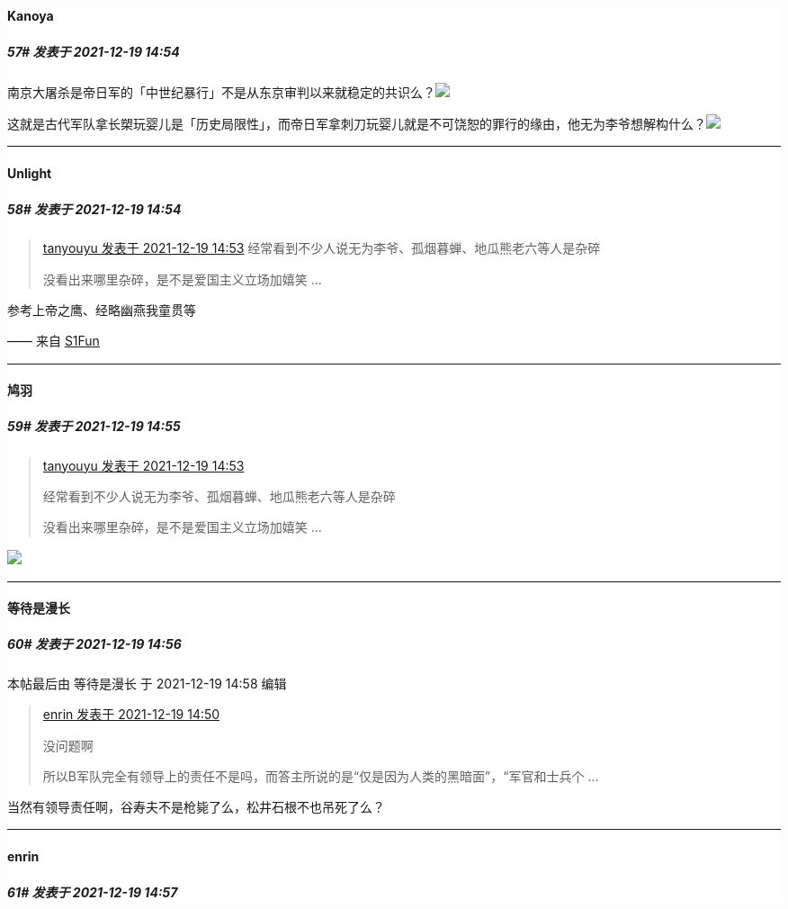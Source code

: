 ####  Kanoya  
##### 57#       发表于 2021-12-19 14:54

南京大屠杀是帝日军的「中世纪暴行」不是从东京审判以来就稳定的共识么？<img src="https://static.saraba1st.com/image/smiley/face2017/003.png" referrerpolicy="no-referrer">

这就是古代军队拿长槊玩婴儿是「历史局限性」，而帝日军拿刺刀玩婴儿就是不可饶恕的罪行的缘由，他无为李爷想解构什么？<img src="https://static.saraba1st.com/image/smiley/face2017/003.png" referrerpolicy="no-referrer">

*****

####  Unlight  
##### 58#       发表于 2021-12-19 14:54

<blockquote><a href="httphttps://bbs.saraba1st.com/2b/forum.php?mod=redirect&amp;goto=findpost&amp;pid=54001390&amp;ptid=2043378" target="_blank">tanyouyu 发表于 2021-12-19 14:53</a>
经常看到不少人说无为李爷、孤烟暮蝉、地瓜熊老六等人是杂碎

没看出来哪里杂碎，是不是爱国主义立场加嬉笑 ...</blockquote>
参考上帝之鹰、经略幽燕我童贯等

—— 来自 [S1Fun](https://s1fun.koalcat.com)

*****

####  鸠羽  
##### 59#       发表于 2021-12-19 14:55

<blockquote><a href="httphttps://bbs.saraba1st.com/2b/forum.php?mod=redirect&amp;goto=findpost&amp;pid=54001390&amp;ptid=2043378" target="_blank">tanyouyu 发表于 2021-12-19 14:53</a>

经常看到不少人说无为李爷、孤烟暮蝉、地瓜熊老六等人是杂碎

没看出来哪里杂碎，是不是爱国主义立场加嬉笑 ...</blockquote>
<img src="https://static.saraba1st.com/image/smiley/face2017/037.png" referrerpolicy="no-referrer">

*****

####  等待是漫长  
##### 60#       发表于 2021-12-19 14:56

 本帖最后由 等待是漫长 于 2021-12-19 14:58 编辑 
<blockquote><a href="httphttps://bbs.saraba1st.com/2b/forum.php?mod=redirect&amp;goto=findpost&amp;pid=54001354&amp;ptid=2043378" target="_blank">enrin 发表于 2021-12-19 14:50</a>

没问题啊

所以B军队完全有领导上的责任不是吗，而答主所说的是“仅是因为人类的黑暗面”，“军官和士兵个 ...</blockquote>
当然有领导责任啊，谷寿夫不是枪毙了么，松井石根不也吊死了么？



*****

####  enrin  
##### 61#       发表于 2021-12-19 14:57

